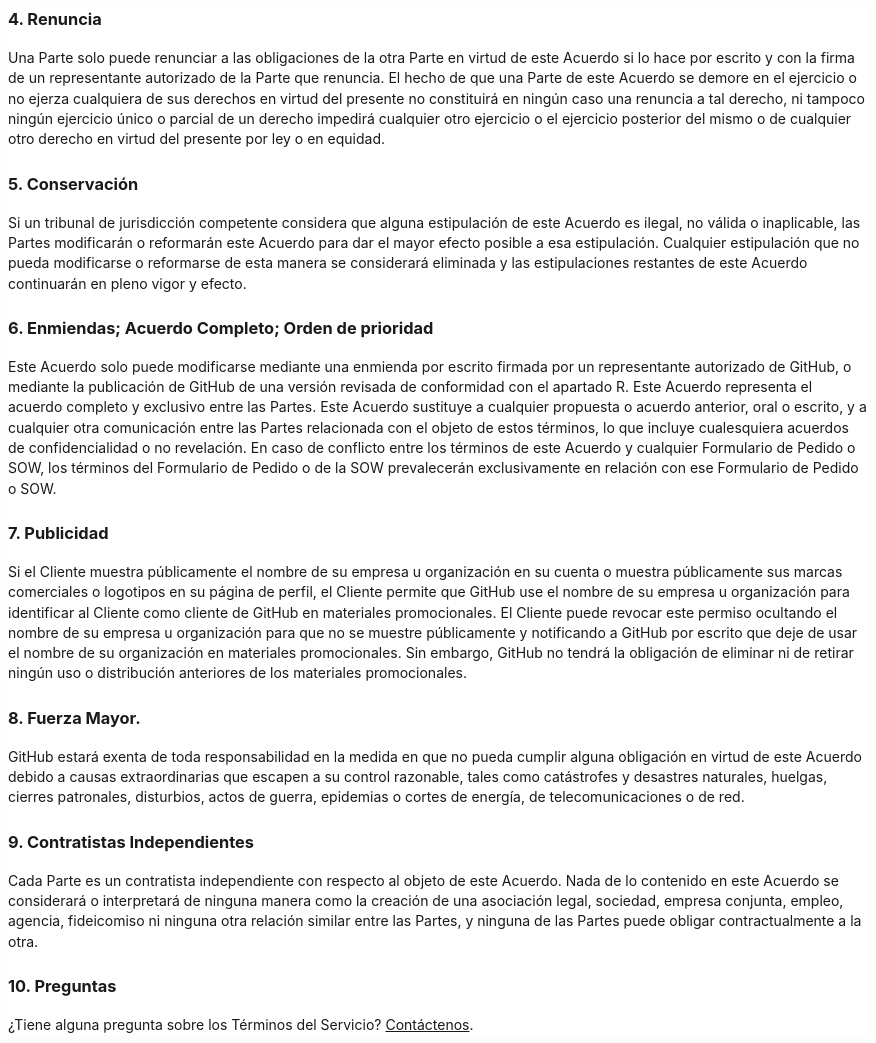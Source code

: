 ### [](#4-renuncia)[]()4. Renuncia ###

Una Parte solo puede renunciar a las obligaciones de la otra Parte en virtud de este Acuerdo si lo hace por escrito y con la firma de un representante autorizado de la Parte que renuncia. El hecho de que una Parte de este Acuerdo se demore en el ejercicio o no ejerza cualquiera de sus derechos en virtud del presente no constituirá en ningún caso una renuncia a tal derecho, ni tampoco ningún ejercicio único o parcial de un derecho impedirá cualquier otro ejercicio o el ejercicio posterior del mismo o de cualquier otro derecho en virtud del presente por ley o en equidad.

### [](#5-conservación)[]()5. Conservación ###

Si un tribunal de jurisdicción competente considera que alguna estipulación de este Acuerdo es ilegal, no válida o inaplicable, las Partes modificarán o reformarán este Acuerdo para dar el mayor efecto posible a esa estipulación. Cualquier estipulación que no pueda modificarse o reformarse de esta manera se considerará eliminada y las estipulaciones restantes de este Acuerdo continuarán en pleno vigor y efecto.

### [](#6-enmiendas-acuerdo-completo-orden-de-prioridad)[]()6. Enmiendas; Acuerdo Completo; Orden de prioridad ###

Este Acuerdo solo puede modificarse mediante una enmienda por escrito firmada por un representante autorizado de GitHub, o mediante la publicación de GitHub de una versión revisada de conformidad con el apartado R. Este Acuerdo representa el acuerdo completo y exclusivo entre las Partes. Este Acuerdo sustituye a cualquier propuesta o acuerdo anterior, oral o escrito, y a cualquier otra comunicación entre las Partes relacionada con el objeto de estos términos, lo que incluye cualesquiera acuerdos de confidencialidad o no revelación. En caso de conflicto entre los términos de este Acuerdo y cualquier Formulario de Pedido o SOW, los términos del Formulario de Pedido o de la SOW prevalecerán exclusivamente en relación con ese Formulario de Pedido o SOW.

### [](#7-publicidad)[]()7. Publicidad ###

Si el Cliente muestra públicamente el nombre de su empresa u organización en su cuenta o muestra públicamente sus marcas comerciales o logotipos en su página de perfil, el Cliente permite que GitHub use el nombre de su empresa u organización para identificar al Cliente como cliente de GitHub en materiales promocionales. El Cliente puede revocar este permiso ocultando el nombre de su empresa u organización para que no se muestre públicamente y notificando a GitHub por escrito que deje de usar el nombre de su organización en materiales promocionales. Sin embargo, GitHub no tendrá la obligación de eliminar ni de retirar ningún uso o distribución anteriores de los materiales promocionales.

### [](#8-fuerza-mayor)[]()8. Fuerza Mayor. ###

GitHub estará exenta de toda responsabilidad en la medida en que no pueda cumplir alguna obligación en virtud de este Acuerdo debido a causas extraordinarias que escapen a su control razonable, tales como catástrofes y desastres naturales, huelgas, cierres patronales, disturbios, actos de guerra, epidemias o cortes de energía, de telecomunicaciones o de red.

### [](#9-contratistas-independientes)[]()9. Contratistas Independientes ###

Cada Parte es un contratista independiente con respecto al objeto de este Acuerdo. Nada de lo contenido en este Acuerdo se considerará o interpretará de ninguna manera como la creación de una asociación legal, sociedad, empresa conjunta, empleo, agencia, fideicomiso ni ninguna otra relación similar entre las Partes, y ninguna de las Partes puede obligar contractualmente a la otra.

### [](#10-preguntas)[]()10. Preguntas ###

¿Tiene alguna pregunta sobre los Términos del Servicio? [Contáctenos](https://github.com/contact/).
